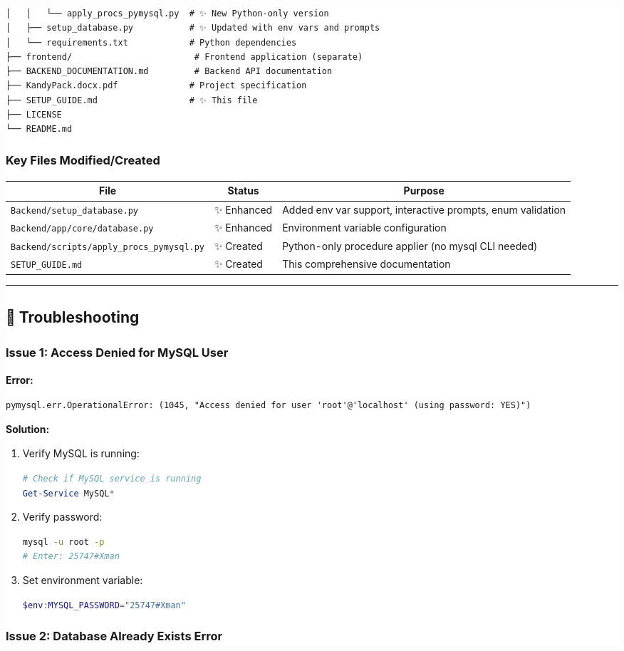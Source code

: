 ```
│   │   └── apply_procs_pymysql.py  # ✨ New Python-only version
│   ├── setup_database.py           # ✨ Updated with env vars and prompts
│   └── requirements.txt            # Python dependencies
├── frontend/                        # Frontend application (separate)
├── BACKEND_DOCUMENTATION.md         # Backend API documentation
├── KandyPack.docx.pdf              # Project specification
├── SETUP_GUIDE.md                  # ✨ This file
├── LICENSE
└── README.md
```

### Key Files Modified/Created

| File | Status | Purpose |
|------|--------|---------|
| `Backend/setup_database.py` | ✨ Enhanced | Added env var support, interactive prompts, enum validation |
| `Backend/app/core/database.py` | ✨ Enhanced | Environment variable configuration |
| `Backend/scripts/apply_procs_pymysql.py` | ✨ Created | Python-only procedure applier (no mysql CLI needed) |
| `SETUP_GUIDE.md` | ✨ Created | This comprehensive documentation |

---

## 🔧 Troubleshooting

### Issue 1: Access Denied for MySQL User

**Error:**
```
pymysql.err.OperationalError: (1045, "Access denied for user 'root'@'localhost' (using password: YES)")
```

**Solution:**
1. Verify MySQL is running:
   ```powershell
   # Check if MySQL service is running
   Get-Service MySQL*
   ```

2. Verify password:
   ```bash
   mysql -u root -p
   # Enter: 25747#Xman
   ```

3. Set environment variable:
   ```powershell
   $env:MYSQL_PASSWORD="25747#Xman"
   ```

### Issue 2: Database Already Exists Error
